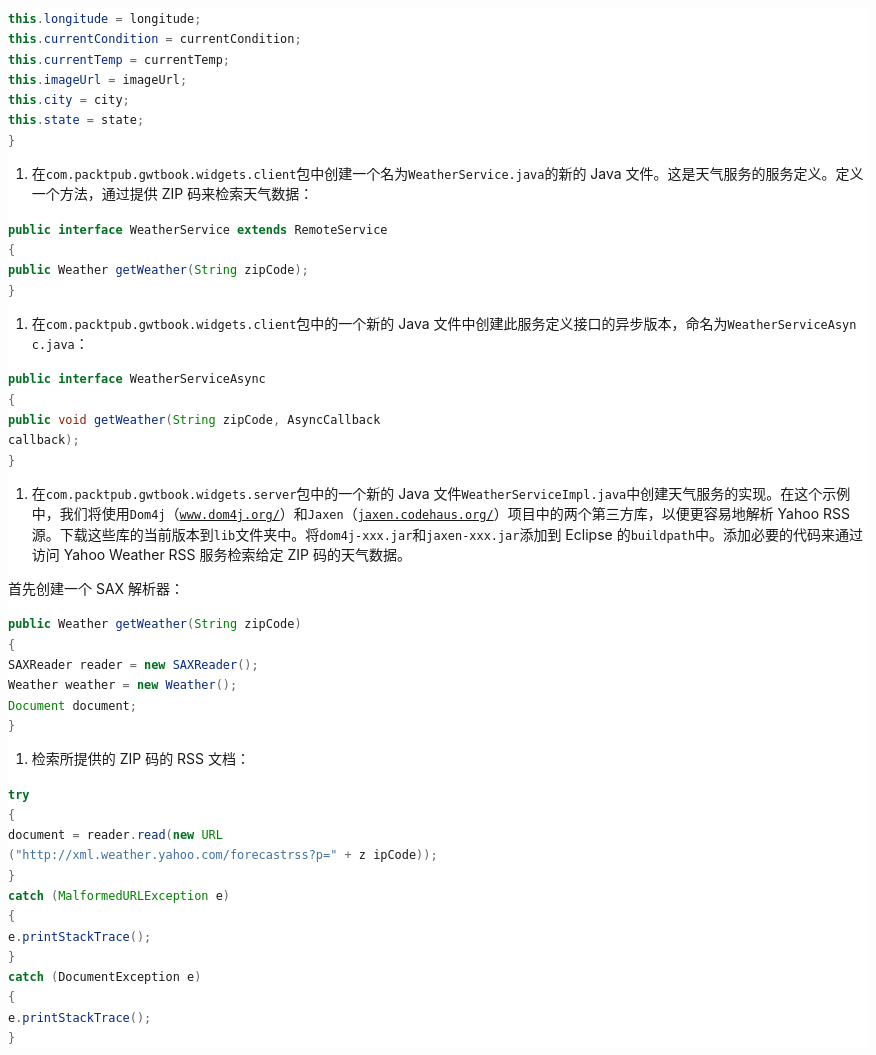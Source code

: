 ```java
this.longitude = longitude;
this.currentCondition = currentCondition;
this.currentTemp = currentTemp;
this.imageUrl = imageUrl;
this.city = city;
this.state = state;
}

```

1.  在`com.packtpub.gwtbook.widgets.client`包中创建一个名为`WeatherService.java`的新的 Java 文件。这是天气服务的服务定义。定义一个方法，通过提供 ZIP 码来检索天气数据：

```java
public interface WeatherService extends RemoteService
{
public Weather getWeather(String zipCode);
}

```

1.  在`com.packtpub.gwtbook.widgets.client`包中的一个新的 Java 文件中创建此服务定义接口的异步版本，命名为`WeatherServiceAsync.java`：

```java
public interface WeatherServiceAsync
{
public void getWeather(String zipCode, AsyncCallback
callback);
}

```

1.  在`com.packtpub.gwtbook.widgets.server`包中的一个新的 Java 文件`WeatherServiceImpl.java`中创建天气服务的实现。在这个示例中，我们将使用`Dom4j`（[`www.dom4j.org/`](http://www.dom4j.org/)）和`Jaxen`（[`jaxen.codehaus.org/`](http://jaxen.codehaus.org/)）项目中的两个第三方库，以便更容易地解析 Yahoo RSS 源。下载这些库的当前版本到`lib`文件夹中。将`dom4j-xxx.jar`和`jaxen-xxx.jar`添加到 Eclipse 的`buildpath`中。添加必要的代码来通过访问 Yahoo Weather RSS 服务检索给定 ZIP 码的天气数据。

首先创建一个 SAX 解析器：

```java
public Weather getWeather(String zipCode)
{
SAXReader reader = new SAXReader();
Weather weather = new Weather();
Document document;
}

```

1.  检索所提供的 ZIP 码的 RSS 文档：

```java
try
{
document = reader.read(new URL
("http://xml.weather.yahoo.com/forecastrss?p=" + z ipCode));
}
catch (MalformedURLException e)
{
e.printStackTrace();
}
catch (DocumentException e)
{
e.printStackTrace();
}

```
